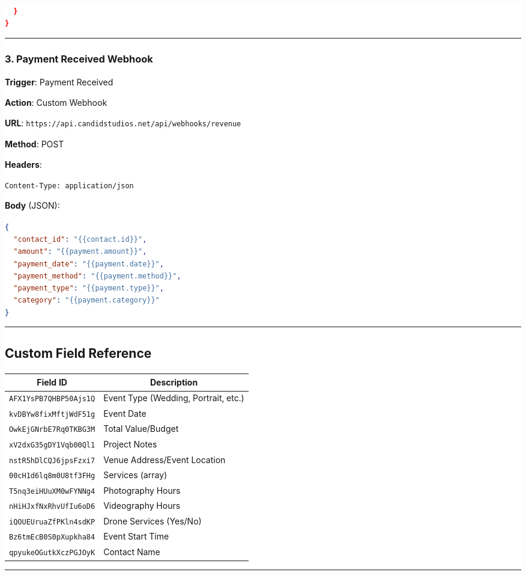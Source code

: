 ```json
  }
}
```

---

### 3. Payment Received Webhook

**Trigger**: Payment Received

**Action**: Custom Webhook

**URL**: `https://api.candidstudios.net/api/webhooks/revenue`

**Method**: POST

**Headers**:
```
Content-Type: application/json
```

**Body** (JSON):
```json
{
  "contact_id": "{{contact.id}}",
  "amount": "{{payment.amount}}",
  "payment_date": "{{payment.date}}",
  "payment_method": "{{payment.method}}",
  "payment_type": "{{payment.type}}",
  "category": "{{payment.category}}"
}
```

---

## Custom Field Reference

| Field ID | Description |
|----------|-------------|
| `AFX1YsPB7QHBP50Ajs1Q` | Event Type (Wedding, Portrait, etc.) |
| `kvDBYw8fixMftjWdF51g` | Event Date |
| `OwkEjGNrbE7Rq0TKBG3M` | Total Value/Budget |
| `xV2dxG35gDY1Vqb00Ql1` | Project Notes |
| `nstR5hDlCQJ6jpsFzxi7` | Venue Address/Event Location |
| `00cH1d6lq8m0U8tf3FHg` | Services (array) |
| `T5nq3eiHUuXM0wFYNNg4` | Photography Hours |
| `nHiHJxfNxRhvUfIu6oD6` | Videography Hours |
| `iQOUEUruaZfPKln4sdKP` | Drone Services (Yes/No) |
| `Bz6tmEcB0S0pXupkha84` | Event Start Time |
| `qpyukeOGutkXczPGJOyK` | Contact Name |

---
